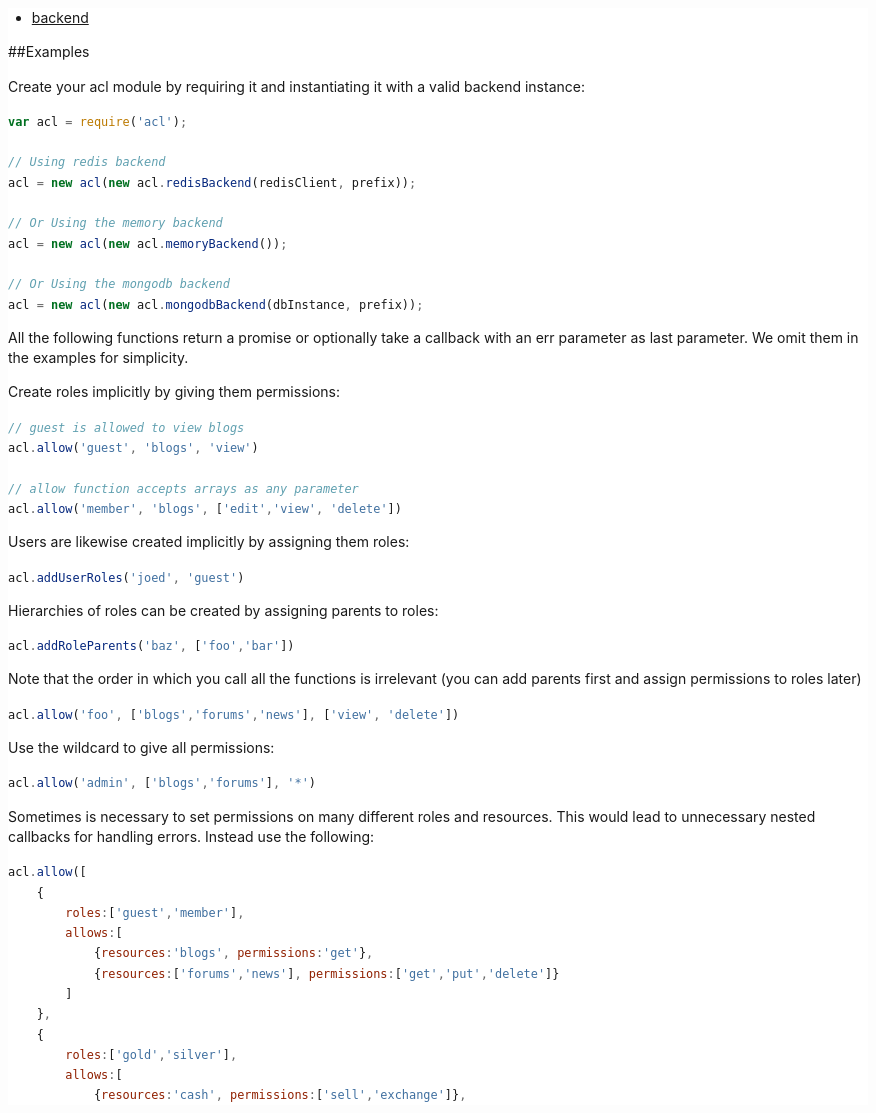 * [backend](#backend)

##Examples

Create your acl module by requiring it and instantiating it with a valid backend instance:

```javascript
var acl = require('acl');

// Using redis backend
acl = new acl(new acl.redisBackend(redisClient, prefix));

// Or Using the memory backend
acl = new acl(new acl.memoryBackend());

// Or Using the mongodb backend
acl = new acl(new acl.mongodbBackend(dbInstance, prefix));
```

All the following functions return a promise or optionally take a callback with
an err parameter as last parameter. We omit them in the examples for simplicity.

Create roles implicitly by giving them permissions:

```javascript
// guest is allowed to view blogs
acl.allow('guest', 'blogs', 'view')

// allow function accepts arrays as any parameter
acl.allow('member', 'blogs', ['edit','view', 'delete'])
```

Users are likewise created implicitly by assigning them roles:

```javascript
acl.addUserRoles('joed', 'guest')
```

Hierarchies of roles can be created by assigning parents to roles:

```javascript
acl.addRoleParents('baz', ['foo','bar'])
```

Note that the order in which you call all the functions is irrelevant (you can add parents first and assign permissions to roles later)

```javascript
acl.allow('foo', ['blogs','forums','news'], ['view', 'delete'])
```

Use the wildcard to give all permissions:

```javascript
acl.allow('admin', ['blogs','forums'], '*')
```

Sometimes is necessary to set permissions on many different roles and resources. This would
lead to unnecessary nested callbacks for handling errors. Instead use the following:

```javascript
acl.allow([
    {
        roles:['guest','member'],
        allows:[
            {resources:'blogs', permissions:'get'},
            {resources:['forums','news'], permissions:['get','put','delete']}
        ]
    },
    {
        roles:['gold','silver'],
        allows:[
            {resources:'cash', permissions:['sell','exchange']},
```